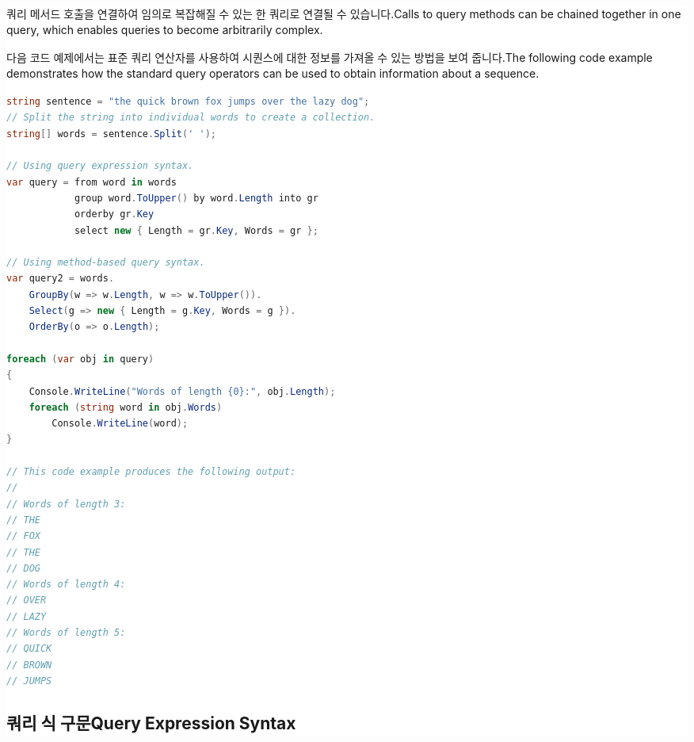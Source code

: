  <span data-ttu-id="49238-124">쿼리 메서드 호출을 연결하여 임의로 복잡해질 수 있는 한 쿼리로 연결될 수 있습니다.</span><span class="sxs-lookup"><span data-stu-id="49238-124">Calls to query methods can be chained together in one query, which enables queries to become arbitrarily complex.</span></span>  
  
 <span data-ttu-id="49238-125">다음 코드 예제에서는 표준 쿼리 연산자를 사용하여 시퀀스에 대한 정보를 가져올 수 있는 방법을 보여 줍니다.</span><span class="sxs-lookup"><span data-stu-id="49238-125">The following code example demonstrates how the standard query operators can be used to obtain information about a sequence.</span></span>  
  
```csharp  
string sentence = "the quick brown fox jumps over the lazy dog";  
// Split the string into individual words to create a collection.  
string[] words = sentence.Split(' ');  
  
// Using query expression syntax.  
var query = from word in words  
            group word.ToUpper() by word.Length into gr  
            orderby gr.Key  
            select new { Length = gr.Key, Words = gr };  
  
// Using method-based query syntax.  
var query2 = words.  
    GroupBy(w => w.Length, w => w.ToUpper()).  
    Select(g => new { Length = g.Key, Words = g }).  
    OrderBy(o => o.Length);  
  
foreach (var obj in query)  
{  
    Console.WriteLine("Words of length {0}:", obj.Length);  
    foreach (string word in obj.Words)  
        Console.WriteLine(word);  
}  
  
// This code example produces the following output:  
//  
// Words of length 3:  
// THE  
// FOX  
// THE  
// DOG  
// Words of length 4:  
// OVER  
// LAZY  
// Words of length 5:  
// QUICK  
// BROWN  
// JUMPS
```  
  
## <a name="query-expression-syntax"></a><span data-ttu-id="49238-126">쿼리 식 구문</span><span class="sxs-lookup"><span data-stu-id="49238-126">Query Expression Syntax</span></span>  
